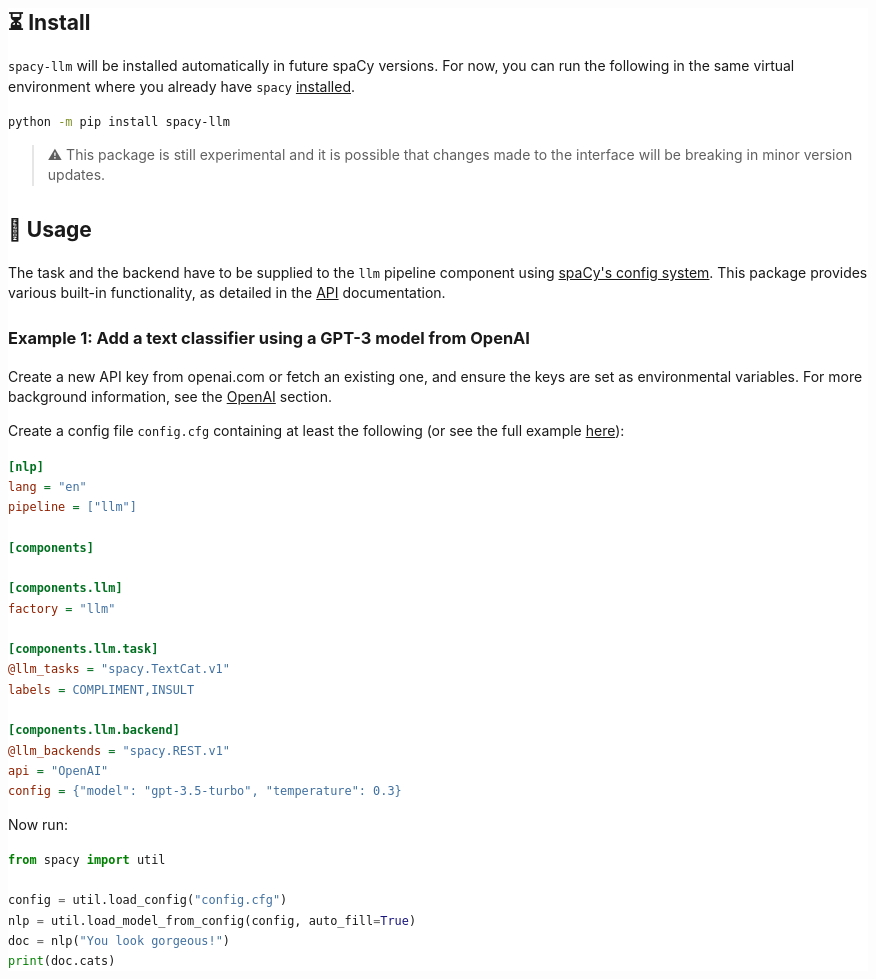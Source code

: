 ## ⏳ Install

`spacy-llm` will be installed automatically in future spaCy versions. For now, you can run the following in the same virtual environment where you already have `spacy` [installed](https://spacy.io/usage).

```bash
python -m pip install spacy-llm
```

> ⚠️ This package is still experimental and it is possible that changes made to the interface will be breaking in minor version updates.

## 🐍 Usage

The task and the backend have to be supplied to the `llm` pipeline component using [spaCy's config
system](https://spacy.io/api/data-formats#config). This package provides various built-in
functionality, as detailed in the [API](#-api) documentation.

### Example 1: Add a text classifier using a GPT-3 model from OpenAI

Create a new API key from openai.com or fetch an existing one, and ensure the keys are set as environmental variables.
For more background information, see the [OpenAI](#openai) section.

Create a config file `config.cfg` containing at least the following
(or see the full example [here](usage_examples/textcat_openai)):

```ini
[nlp]
lang = "en"
pipeline = ["llm"]

[components]

[components.llm]
factory = "llm"

[components.llm.task]
@llm_tasks = "spacy.TextCat.v1"
labels = COMPLIMENT,INSULT

[components.llm.backend]
@llm_backends = "spacy.REST.v1"
api = "OpenAI"
config = {"model": "gpt-3.5-turbo", "temperature": 0.3}
```

Now run:

```python
from spacy import util

config = util.load_config("config.cfg")
nlp = util.load_model_from_config(config, auto_fill=True)
doc = nlp("You look gorgeous!")
print(doc.cats)
```
